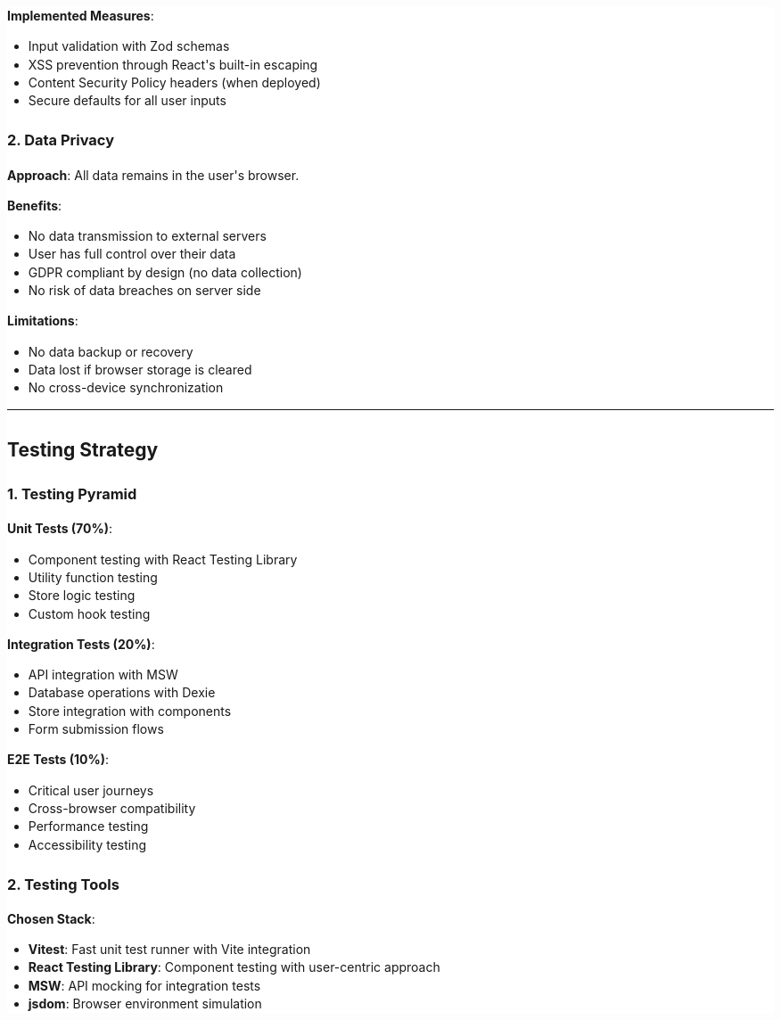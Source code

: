 **Implemented Measures**:
- Input validation with Zod schemas
- XSS prevention through React's built-in escaping
- Content Security Policy headers (when deployed)
- Secure defaults for all user inputs

### 2. Data Privacy

**Approach**: All data remains in the user's browser.

**Benefits**:
- No data transmission to external servers
- User has full control over their data
- GDPR compliant by design (no data collection)
- No risk of data breaches on server side

**Limitations**:
- No data backup or recovery
- Data lost if browser storage is cleared
- No cross-device synchronization

---

##  Testing Strategy

### 1. Testing Pyramid

**Unit Tests (70%)**:
- Component testing with React Testing Library
- Utility function testing
- Store logic testing
- Custom hook testing

**Integration Tests (20%)**:
- API integration with MSW
- Database operations with Dexie
- Store integration with components
- Form submission flows

**E2E Tests (10%)**:
- Critical user journeys
- Cross-browser compatibility
- Performance testing
- Accessibility testing

### 2. Testing Tools

**Chosen Stack**:
- **Vitest**: Fast unit test runner with Vite integration
- **React Testing Library**: Component testing with user-centric approach
- **MSW**: API mocking for integration tests
- **jsdom**: Browser environment simulation
